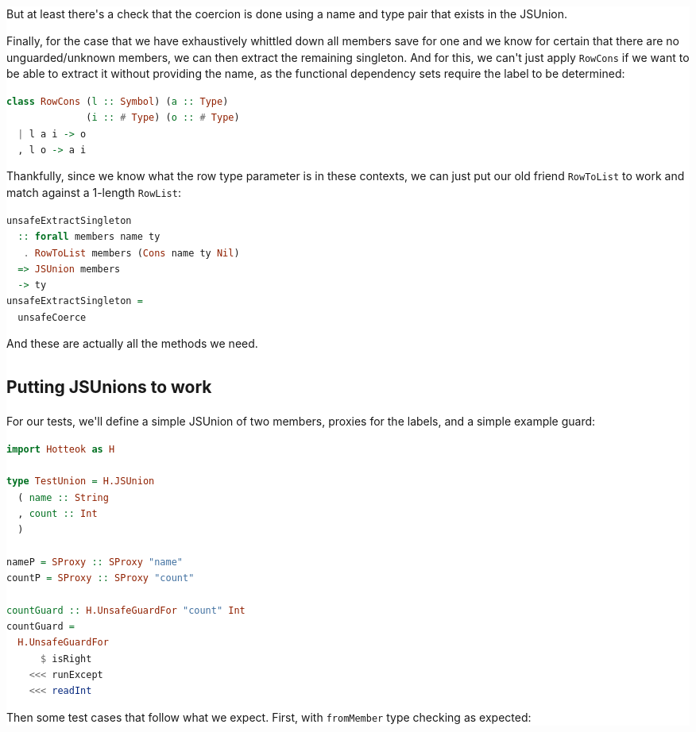 But at least there's a check that the coercion is done using a name and type pair that exists in the JSUnion.

Finally, for the case that we have exhaustively whittled down all members save for one and we know for certain that there are no unguarded/unknown members, we can then extract the remaining singleton. And for this, we can't just apply `RowCons` if we want to be able to extract it without providing the name, as the functional dependency sets require the label to be determined:

```hs
class RowCons (l :: Symbol) (a :: Type)
              (i :: # Type) (o :: # Type)
  | l a i -> o
  , l o -> a i
```

Thankfully, since we know what the row type parameter is in these contexts, we can just put our old friend `RowToList` to work and match against a 1-length `RowList`:

```hs
unsafeExtractSingleton
  :: forall members name ty
   . RowToList members (Cons name ty Nil)
  => JSUnion members
  -> ty
unsafeExtractSingleton =
  unsafeCoerce
```

And these are actually all the methods we need.

## Putting JSUnions to work

For our tests, we'll define a simple JSUnion of two members, proxies for the labels, and a simple example guard:

```hs
import Hotteok as H

type TestUnion = H.JSUnion
  ( name :: String
  , count :: Int
  )

nameP = SProxy :: SProxy "name"
countP = SProxy :: SProxy "count"

countGuard :: H.UnsafeGuardFor "count" Int
countGuard =
  H.UnsafeGuardFor
      $ isRight
    <<< runExcept
    <<< readInt
```

Then some test cases that follow what we expect. First, with `fromMember` type checking as expected:
